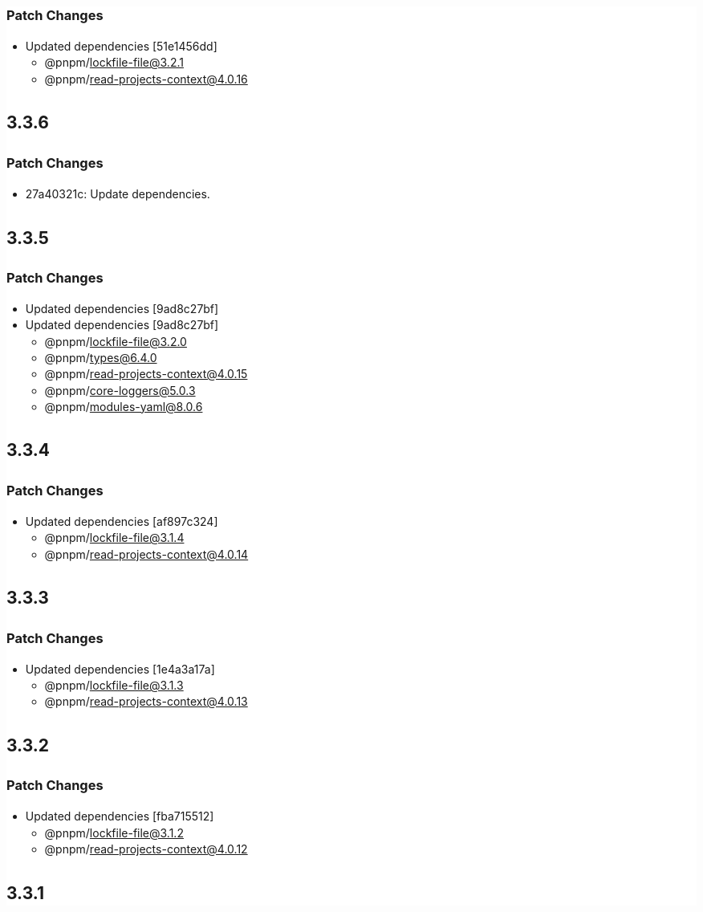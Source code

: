 ### Patch Changes

- Updated dependencies [51e1456dd]
  - @pnpm/lockfile-file@3.2.1
  - @pnpm/read-projects-context@4.0.16

## 3.3.6

### Patch Changes

- 27a40321c: Update dependencies.

## 3.3.5

### Patch Changes

- Updated dependencies [9ad8c27bf]
- Updated dependencies [9ad8c27bf]
  - @pnpm/lockfile-file@3.2.0
  - @pnpm/types@6.4.0
  - @pnpm/read-projects-context@4.0.15
  - @pnpm/core-loggers@5.0.3
  - @pnpm/modules-yaml@8.0.6

## 3.3.4

### Patch Changes

- Updated dependencies [af897c324]
  - @pnpm/lockfile-file@3.1.4
  - @pnpm/read-projects-context@4.0.14

## 3.3.3

### Patch Changes

- Updated dependencies [1e4a3a17a]
  - @pnpm/lockfile-file@3.1.3
  - @pnpm/read-projects-context@4.0.13

## 3.3.2

### Patch Changes

- Updated dependencies [fba715512]
  - @pnpm/lockfile-file@3.1.2
  - @pnpm/read-projects-context@4.0.12

## 3.3.1
